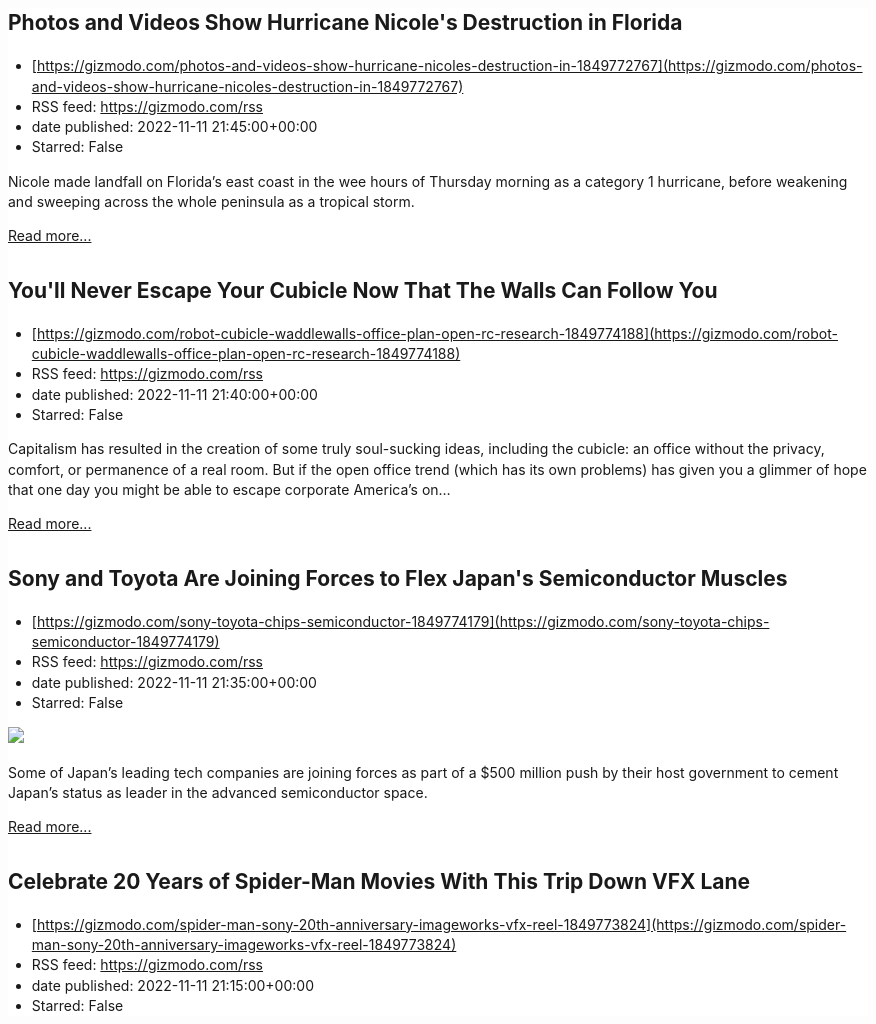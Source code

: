 ## Photos and Videos Show Hurricane Nicole's Destruction in Florida
 - [https://gizmodo.com/photos-and-videos-show-hurricane-nicoles-destruction-in-1849772767](https://gizmodo.com/photos-and-videos-show-hurricane-nicoles-destruction-in-1849772767)
 - RSS feed: https://gizmodo.com/rss
 - date published: 2022-11-11 21:45:00+00:00
 - Starred: False

<video loop="" poster="https://i.kinja-img.com/gawker-media/image/upload/s--t-zv46Gy--/c_fit,fl_progressive,q_80,w_636/db8e493cf62ceb36a474f19f2ea472fc.jpg"><source src="https://i.kinja-img.com/gawker-media/image/upload/s--484df-KZ--/c_fit,fl_progressive,q_80,w_636/db8e493cf62ceb36a474f19f2ea472fc.mp4" type="video/mp4" /></video><p>Nicole made landfall on Florida’s east coast in the wee hours of Thursday morning as a category 1 hurricane, before weakening and sweeping across the whole peninsula as a tropical storm.</p><p><a href="https://gizmodo.com/photos-and-videos-show-hurricane-nicoles-destruction-in-1849772767">Read more...</a></p>

## You'll Never Escape Your Cubicle Now That The Walls Can Follow You
 - [https://gizmodo.com/robot-cubicle-waddlewalls-office-plan-open-rc-research-1849774188](https://gizmodo.com/robot-cubicle-waddlewalls-office-plan-open-rc-research-1849774188)
 - RSS feed: https://gizmodo.com/rss
 - date published: 2022-11-11 21:40:00+00:00
 - Starred: False

<video loop="" poster="https://i.kinja-img.com/gawker-media/image/upload/s--t-o2I8NA--/c_fit,fl_progressive,q_80,w_636/31906c9be3e91e96d31cd057f8a9dc82.jpg"><source src="https://i.kinja-img.com/gawker-media/image/upload/s--0B89zPhr--/c_fit,fl_progressive,q_80,w_636/31906c9be3e91e96d31cd057f8a9dc82.mp4" type="video/mp4" /></video><p>Capitalism has resulted in the creation of some truly soul-sucking ideas, including the cubicle: an office without the privacy, comfort, or permanence of a real room. But if the open office trend (which has its own problems) has given you a glimmer of hope that one day you might be able to escape corporate America’s on…</p><p><a href="https://gizmodo.com/robot-cubicle-waddlewalls-office-plan-open-rc-research-1849774188">Read more...</a></p>

## Sony and Toyota Are Joining Forces to Flex Japan's Semiconductor Muscles
 - [https://gizmodo.com/sony-toyota-chips-semiconductor-1849774179](https://gizmodo.com/sony-toyota-chips-semiconductor-1849774179)
 - RSS feed: https://gizmodo.com/rss
 - date published: 2022-11-11 21:35:00+00:00
 - Starred: False

<img src="https://i.kinja-img.com/gawker-media/image/upload/s--HI-a5gRO--/c_fit,fl_progressive,q_80,w_636/2e54019cbc50bbdf8d21e7ea1ba020f2.jpg" /><p>Some of Japan’s leading tech companies are joining forces as part of a $500 million push by their host government to cement Japan’s status as leader in the advanced semiconductor space.</p><p><a href="https://gizmodo.com/sony-toyota-chips-semiconductor-1849774179">Read more...</a></p>

## Celebrate 20 Years of Spider-Man Movies With This Trip Down VFX Lane
 - [https://gizmodo.com/spider-man-sony-20th-anniversary-imageworks-vfx-reel-1849773824](https://gizmodo.com/spider-man-sony-20th-anniversary-imageworks-vfx-reel-1849773824)
 - RSS feed: https://gizmodo.com/rss
 - date published: 2022-11-11 21:15:00+00:00
 - Starred: False
